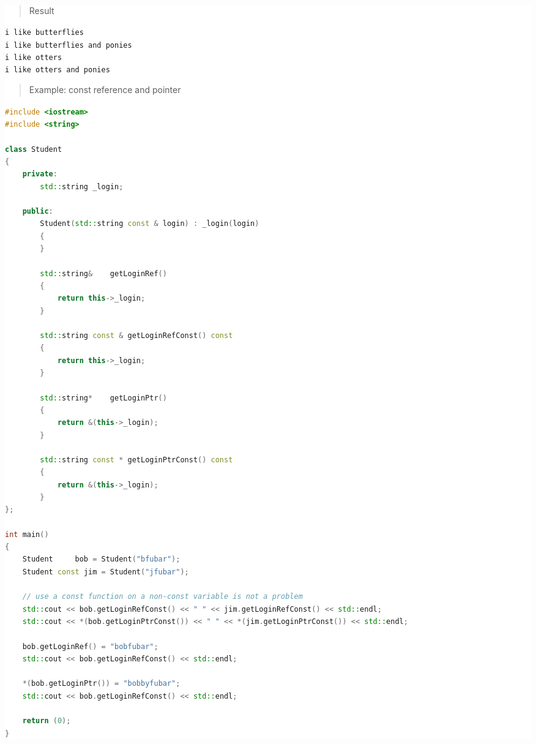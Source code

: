> Result

```shell
i like butterflies
i like butterflies and ponies
i like otters
i like otters and ponies
```

> Example: const reference and pointer

```C++
#include <iostream>
#include <string>

class Student
{
	private:
		std::string _login;

	public:
		Student(std::string const & login) : _login(login)
		{
		}

		std::string&	getLoginRef()
		{
			return this->_login;
		}

		std::string const & getLoginRefConst() const
		{
			return this->_login;
		}

		std::string*	getLoginPtr()
		{
			return &(this->_login);
		}

		std::string const * getLoginPtrConst() const
		{
			return &(this->_login);
		}
};

int main()
{
	Student 	bob = Student("bfubar");
	Student const jim = Student("jfubar");

	// use a const function on a non-const variable is not a problem
	std::cout << bob.getLoginRefConst() << " " << jim.getLoginRefConst() << std::endl;
	std::cout << *(bob.getLoginPtrConst()) << " " << *(jim.getLoginPtrConst()) << std::endl;

	bob.getLoginRef() = "bobfubar";
	std::cout << bob.getLoginRefConst() << std::endl;

	*(bob.getLoginPtr()) = "bobbyfubar";
	std::cout << bob.getLoginRefConst() << std::endl;

	return (0);
}
```
